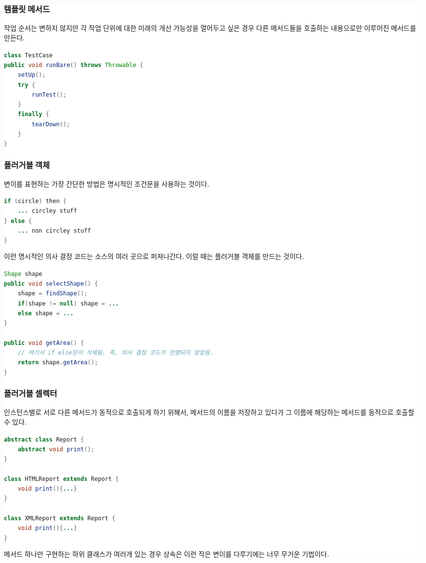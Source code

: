 ### 템플릿 메서드
작업 순서는 변하지 않지만 각 작업 단위에 대한 미래의 개선 가능성을 열어두고 싶은 경우 다른 메서드들을 호출하는 내용으로만 이루어진 메서드를 만든다.
~~~java
class TestCase
public void runBare() throws Throwable {
    setUp();
    try {
        runTest();
    }
    finally {
        tearDown();
    }
}
~~~

### 플러거블 객체
변이를 표현하는 가장 간단한 방법은 명시적인 조건문을 사용하는 것이다.
~~~java
if (circle) then {
    ... circley stuff
} else {
    ... non circley stuff
}
~~~
이런 명시적인 의사 결정 코드는 소스의 여러 곳으로 퍼져나간다. 이럴 때는 플러거블 객체를 만드는 것이다.
~~~java
Shape shape
public void selectShape() {
    shape = findShape();
    if(shape != null) shape = ...
    else shape = ...     
}

public void getArea() {
    // 여기서 if else문이 삭제됨. 즉, 의사 결정 코드가 전염되지 않았음.
    return shape.getArea();   
}
~~~

### 플러거블 셀렉터
인스턴스별로 서로 다른 메서드가 동적으로 호출되게 하기 위해서, 메서드의 이름을 저장하고 있다가 그 이름에 해당하는 메서드를 동적으로 호출할 수 있다.
~~~java
abstract class Report {
    abstract void print();
}

class HTMLReport extends Report {
    void print(){...}
}

class XMLReport extends Report {
    void print(){...}
}
~~~
메서드 하나만 구현하는 하위 클래스가 여러개 있는 경우 상속은 이런 작은 변이를 다루기에는 너무 무거운 기법이다.
